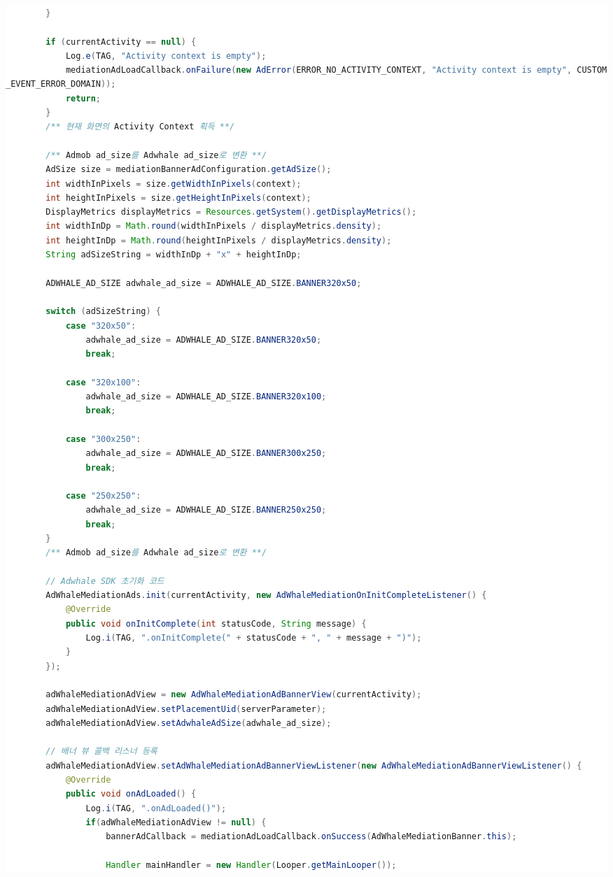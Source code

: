 ```java
        }

        if (currentActivity == null) {
            Log.e(TAG, "Activity context is empty");
            mediationAdLoadCallback.onFailure(new AdError(ERROR_NO_ACTIVITY_CONTEXT, "Activity context is empty", CUSTOM_EVENT_ERROR_DOMAIN));
            return;
        }
        /** 현재 화면의 Activity Context 획득 **/

        /** Admob ad_size를 Adwhale ad_size로 변환 **/
        AdSize size = mediationBannerAdConfiguration.getAdSize();
        int widthInPixels = size.getWidthInPixels(context);
        int heightInPixels = size.getHeightInPixels(context);
        DisplayMetrics displayMetrics = Resources.getSystem().getDisplayMetrics();
        int widthInDp = Math.round(widthInPixels / displayMetrics.density);
        int heightInDp = Math.round(heightInPixels / displayMetrics.density);
        String adSizeString = widthInDp + "x" + heightInDp;

        ADWHALE_AD_SIZE adwhale_ad_size = ADWHALE_AD_SIZE.BANNER320x50;

        switch (adSizeString) {
            case "320x50":
                adwhale_ad_size = ADWHALE_AD_SIZE.BANNER320x50;
                break;

            case "320x100":
                adwhale_ad_size = ADWHALE_AD_SIZE.BANNER320x100;
                break;

            case "300x250":
                adwhale_ad_size = ADWHALE_AD_SIZE.BANNER300x250;
                break;

            case "250x250":
                adwhale_ad_size = ADWHALE_AD_SIZE.BANNER250x250;
                break;
        }
        /** Admob ad_size를 Adwhale ad_size로 변환 **/

        // Adwhale SDK 초기화 코드
        AdWhaleMediationAds.init(currentActivity, new AdWhaleMediationOnInitCompleteListener() {
            @Override
            public void onInitComplete(int statusCode, String message) {
                Log.i(TAG, ".onInitComplete(" + statusCode + ", " + message + ")");
            }
        });

        adWhaleMediationAdView = new AdWhaleMediationAdBannerView(currentActivity);
        adWhaleMediationAdView.setPlacementUid(serverParameter);
        adWhaleMediationAdView.setAdwhaleAdSize(adwhale_ad_size);

        // 배너 뷰 콜백 리스너 등록
        adWhaleMediationAdView.setAdWhaleMediationAdBannerViewListener(new AdWhaleMediationAdBannerViewListener() {
            @Override
            public void onAdLoaded() {
                Log.i(TAG, ".onAdLoaded()");
                if(adWhaleMediationAdView != null) {
                    bannerAdCallback = mediationAdLoadCallback.onSuccess(AdWhaleMediationBanner.this);

                    Handler mainHandler = new Handler(Looper.getMainLooper());
```